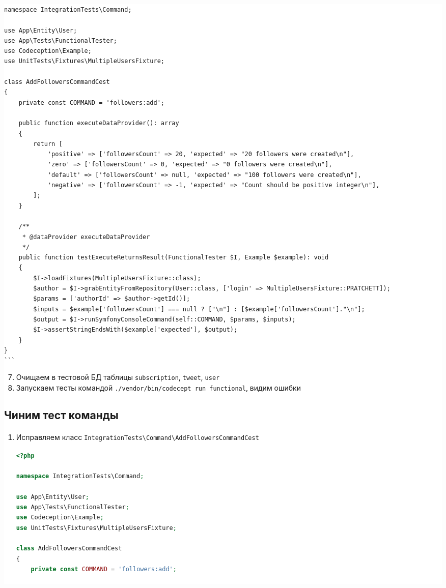     namespace IntegrationTests\Command;
   
    use App\Entity\User;
    use App\Tests\FunctionalTester;
    use Codeception\Example;
    use UnitTests\Fixtures\MultipleUsersFixture;
   
    class AddFollowersCommandCest
    {
        private const COMMAND = 'followers:add';
       
        public function executeDataProvider(): array
        {
            return [
                'positive' => ['followersCount' => 20, 'expected' => "20 followers were created\n"],
                'zero' => ['followersCount' => 0, 'expected' => "0 followers were created\n"],
                'default' => ['followersCount' => null, 'expected' => "100 followers were created\n"],
                'negative' => ['followersCount' => -1, 'expected' => "Count should be positive integer\n"],
            ];
        }
   
        /**
         * @dataProvider executeDataProvider
         */
        public function testExecuteReturnsResult(FunctionalTester $I, Example $example): void
        {
            $I->loadFixtures(MultipleUsersFixture::class);
            $author = $I->grabEntityFromRepository(User::class, ['login' => MultipleUsersFixture::PRATCHETT]);
            $params = ['authorId' => $author->getId()];
            $inputs = $example['followersCount'] === null ? ["\n"] : [$example['followersCount']."\n"];
            $output = $I->runSymfonyConsoleCommand(self::COMMAND, $params, $inputs);
            $I->assertStringEndsWith($example['expected'], $output);
        }
    }
    ```
7. Очищаем в тестовой БД таблицы `subscription`, `tweet`, `user`
8. Запускаем тесты командой `./vendor/bin/codecept run functional`, видим ошибки

## Чиним тест команды

1. Исправляем класс `IntegrationTests\Command\AddFollowersCommandCest`
    ```php
    <?php
   
    namespace IntegrationTests\Command;
   
    use App\Entity\User;
    use App\Tests\FunctionalTester;
    use Codeception\Example;
    use UnitTests\Fixtures\MultipleUsersFixture;
   
    class AddFollowersCommandCest
    {
        private const COMMAND = 'followers:add';
      